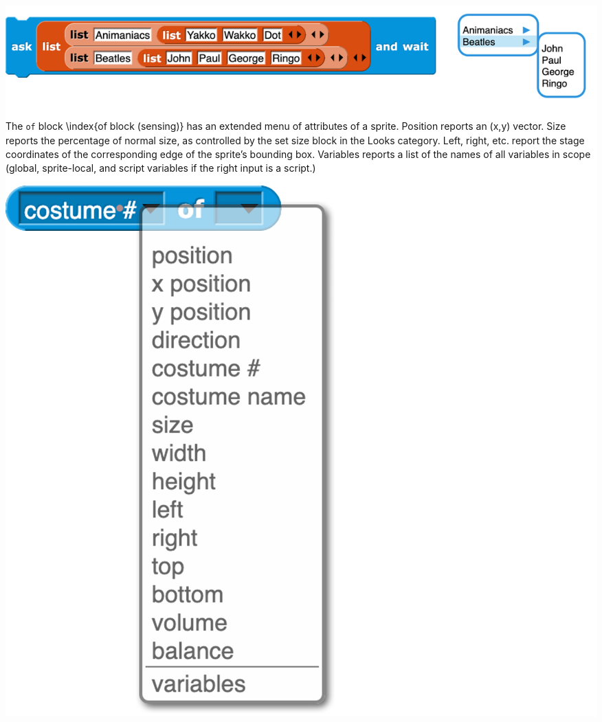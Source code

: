 ![image362.png](assets/image362.png)  

The <code>of</code> block \index{of block (sensing)} has an extended menu of
attributes of a sprite. Position reports an (x,y) vector. Size reports
the percentage of normal size, as controlled by the set size block in
the Looks category. Left, right, etc. report the stage coordinates of
the corresponding edge of the sprite’s bounding box. Variables reports a
list of the names of all variables in scope (global, sprite-local, and
script variables if the right input is a script.)

![image363.png](assets/image363.png)  
